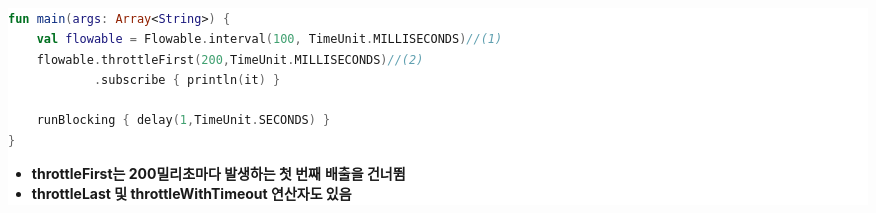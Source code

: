 ```kotlin
fun main(args: Array<String>) {
    val flowable = Flowable.interval(100, TimeUnit.MILLISECONDS)//(1)
    flowable.throttleFirst(200,TimeUnit.MILLISECONDS)//(2)
            .subscribe { println(it) }

    runBlocking { delay(1,TimeUnit.SECONDS) }
}
```

- **throttleFirst는 200밀리초마다 발생하는 첫 번째** **배출을 건너뜀**
- **throttleLast 및 throttleWithTimeout 연산자도 있음**